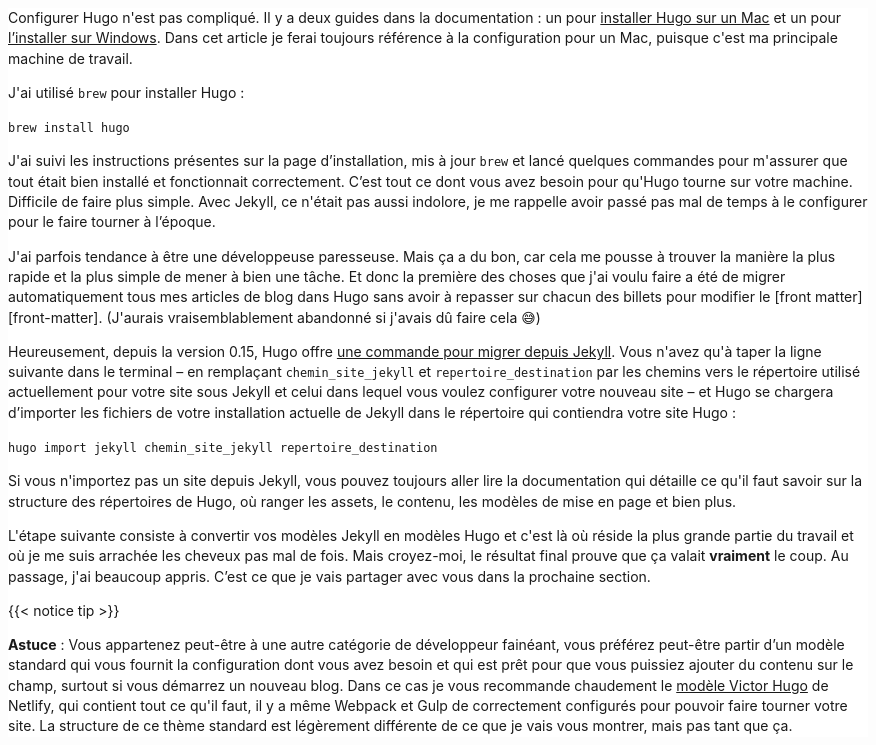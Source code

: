 Configurer Hugo n'est pas compliqué. Il y a deux guides dans la documentation :
un pour
[installer Hugo sur un Mac](https://gohugo.io/tutorials/installing-on-mac/) et
un pour
[l’installer sur Windows](https://gohugo.io/tutorials/installing-on-windows/).
Dans cet article je ferai toujours référence à la configuration pour un Mac,
puisque c'est ma principale machine de travail.

J'ai utilisé `brew` pour installer Hugo :

```sh
brew install hugo
```

J'ai suivi les instructions présentes sur la page d’installation, mis à jour
`brew` et lancé quelques commandes pour m'assurer que tout était bien installé
et fonctionnait correctement. C’est tout ce dont vous avez besoin pour qu'Hugo
tourne sur votre machine. Difficile de faire plus simple. Avec Jekyll, ce
n'était pas aussi indolore, je me rappelle avoir passé pas mal de temps à le
configurer pour le faire tourner à l’époque.

J'ai parfois tendance à être une développeuse paresseuse. Mais ça a du bon, car
cela me pousse à trouver la manière la plus rapide et la plus simple de mener à
bien une tâche. Et donc la première des choses que j'ai voulu faire a été de
migrer automatiquement tous mes articles de blog dans Hugo sans avoir à repasser
sur chacun des billets pour modifier le [front matter][front-matter]. (J'aurais
vraisemblablement abandonné si j'avais dû faire cela 😅)

Heureusement, depuis la version 0.15, Hugo offre
[une commande pour migrer depuis Jekyll](https://gohugo.io/commands/hugo_import_jekyll/).
Vous n'avez qu'à taper la ligne suivante dans le terminal – en remplaçant
`chemin_site_jekyll` et `repertoire_destination` par les chemins vers le
répertoire utilisé actuellement pour votre site sous Jekyll et celui dans lequel
vous voulez configurer votre nouveau site – et Hugo se chargera d’importer les
fichiers de votre installation actuelle de Jekyll dans le répertoire qui
contiendra votre site Hugo :

```sh
hugo import jekyll chemin_site_jekyll repertoire_destination
```

Si vous n'importez pas un site depuis Jekyll, vous pouvez toujours aller lire la
documentation qui détaille ce qu'il faut savoir sur la structure des répertoires
de Hugo, où ranger les assets, le contenu, les modèles de mise en page et bien
plus.

L'étape suivante consiste à convertir vos modèles Jekyll en modèles Hugo et
c'est là où réside la plus grande partie du travail et où je me suis arrachée
les cheveux pas mal de fois. Mais croyez-moi, le résultat final prouve que ça
valait **vraiment** le coup. Au passage, j'ai beaucoup appris. C’est ce que je
vais partager avec vous dans la prochaine section.

{{< notice tip >}}

**Astuce** : Vous appartenez peut-être à une autre catégorie
de développeur fainéant, vous préférez peut-être partir d’un modèle standard qui
vous fournit la configuration dont vous avez besoin et qui est prêt pour que
vous puissiez ajouter du contenu sur le champ, surtout si vous démarrez un
nouveau blog. Dans ce cas je vous recommande chaudement le
[modèle Victor Hugo](https://github.com/netlify/victor-hugo) de Netlify, qui
contient tout ce qu'il faut, il y a même Webpack et Gulp de correctement
configurés pour pouvoir faire tourner votre site. La structure de ce thème
standard est légèrement différente de ce que je vais vous montrer, mais pas tant
que ça.


[^1]: NdT: Il est vrai que le temps de compilation de Jekyll peut excéder plusieurs minutes quand vous compilez des centaines de pages, cela dépend des plugins que vous utilisez et de l’optimisation de vos templates Liquid. À titre de comparaison, pour ce blog, il n'excède pas les 10 secondes par défaut et à peine plus d’une seconde avec l’option `incremental` activée.
[^2]: NdT: Pour la petite histoire c'est Tom Preston-Werner, le créateur de Jekyll qui est à l’origine de [TOML](https://github.com/toml-lang/toml) (d’où son nom). Vous pouvez [apprendre TOML en quelques minutes](https://learnxinyminutes.com/docs/toml/), [même chose pour YAML](https://learnxinyminutes.com/docs/fr-fr/yaml-fr/)
[^3]: NdT: C’est inexact, Jekyll offre la possibilité de créer ses propres types de contenu avec les [collections](https://jekyllrb.com/docs/collections/).
[front-matter]: https://gohugo.io/content/front-matter/